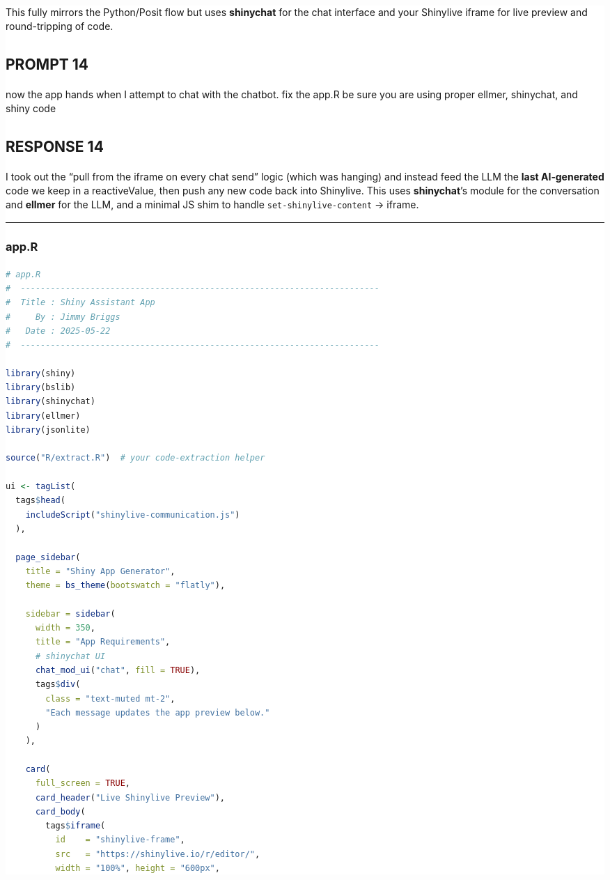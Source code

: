 
This fully mirrors the Python/Posit flow but uses **shinychat** for the chat interface and your Shinylive iframe for live preview and round-tripping of code.

## PROMPT 14

now the app hands when I attempt to chat with the chatbot. fix the app.R be sure you are using proper ellmer, shinychat, and shiny code

## RESPONSE 14

I took out the “pull from the iframe on every chat send” logic (which was hanging) and instead feed the LLM the **last AI‐generated** code we keep in a reactiveValue, then push any new code back into Shinylive. This uses **shinychat**’s module for the conversation and **ellmer** for the LLM, and a minimal JS shim to handle `set-shinylive-content` → iframe.

___________

### app.R

```r
# app.R
#  ------------------------------------------------------------------------
#  Title : Shiny Assistant App
#     By : Jimmy Briggs
#   Date : 2025-05-22
#  ------------------------------------------------------------------------

library(shiny)
library(bslib)
library(shinychat)
library(ellmer)
library(jsonlite)

source("R/extract.R")  # your code‐extraction helper

ui <- tagList(
  tags$head(
    includeScript("shinylive-communication.js")
  ),

  page_sidebar(
    title = "Shiny App Generator",
    theme = bs_theme(bootswatch = "flatly"),

    sidebar = sidebar(
      width = 350,
      title = "App Requirements",
      # shinychat UI
      chat_mod_ui("chat", fill = TRUE),
      tags$div(
        class = "text-muted mt-2",
        "Each message updates the app preview below."
      )
    ),

    card(
      full_screen = TRUE,
      card_header("Live Shinylive Preview"),
      card_body(
        tags$iframe(
          id    = "shinylive-frame",
          src   = "https://shinylive.io/r/editor/",
          width = "100%", height = "600px",
```